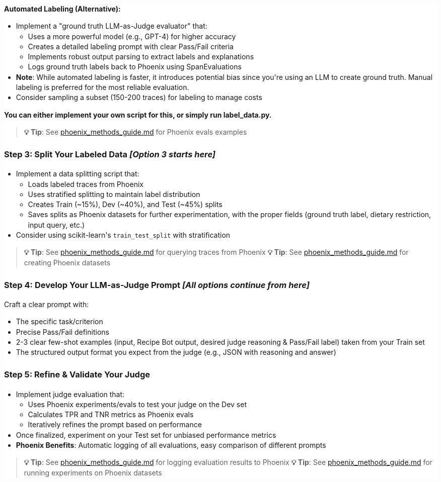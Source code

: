 **Automated Labeling (Alternative):**
- Implement a "ground truth LLM-as-Judge evaluator" that:
  - Uses a more powerful model (e.g., GPT-4) for higher accuracy
  - Creates a detailed labeling prompt with clear Pass/Fail criteria
  - Implements robust output parsing to extract labels and explanations
  - Logs ground truth labels back to Phoenix using SpanEvaluations
- **Note**: While automated labeling is faster, it introduces potential bias since you're using an LLM to create ground truth. Manual labeling is preferred for the most reliable evaluation.
- Consider sampling a subset (150-200 traces) for labeling to manage costs

**You can either implement your own script for this, or simply run label_data.py.**

> **💡 Tip**: See [phoenix_methods_guide.md](phoenix_methods_guide.md#evaluation-methods) for Phoenix evals examples

### Step 3: Split Your Labeled Data *[Option 3 starts here]*

- Implement a data splitting script that:
  - Loads labeled traces from Phoenix
  - Uses stratified splitting to maintain label distribution
  - Creates Train (~15%), Dev (~40%), and Test (~45%) splits
  - Saves splits as Phoenix datasets for further experimentation, with the proper fields (ground truth label, dietary restriction, input query, etc.)
- Consider using scikit-learn's `train_test_split` with stratification

> **💡 Tip**: See [phoenix_methods_guide.md](phoenix_methods_guide.md#tracing) for querying traces from Phoenix
> **💡 Tip**: See [phoenix_methods_guide.md](phoenix_methods_guide.md#datasets) for creating Phoenix datasets

### Step 4: Develop Your LLM-as-Judge Prompt *[All options continue from here]*

Craft a clear prompt with:
- The specific task/criterion
- Precise Pass/Fail definitions
- 2-3 clear few-shot examples (input, Recipe Bot output, desired judge reasoning & Pass/Fail label) taken from your Train set
- The structured output format you expect from the judge (e.g., JSON with reasoning and answer)

### Step 5: Refine & Validate Your Judge

- Implement judge evaluation that:
  - Uses Phoenix experiments/evals to test your judge on the Dev set
  - Calculates TPR and TNR metrics as Phoenix evals
  - Iteratively refines the prompt based on performance
- Once finalized, experiment on your Test set for unbiased performance metrics
- **Phoenix Benefits**: Automatic logging of all evaluations, easy comparison of different prompts

> **💡 Tip**: See [phoenix_methods_guide.md](phoenix_methods_guide.md#logging-results) for logging evaluation results to Phoenix
> **💡 Tip**: See [phoenix_methods_guide.md](phoenix_methods_guide.md#experiments) for running experiments on Phoenix datasets
